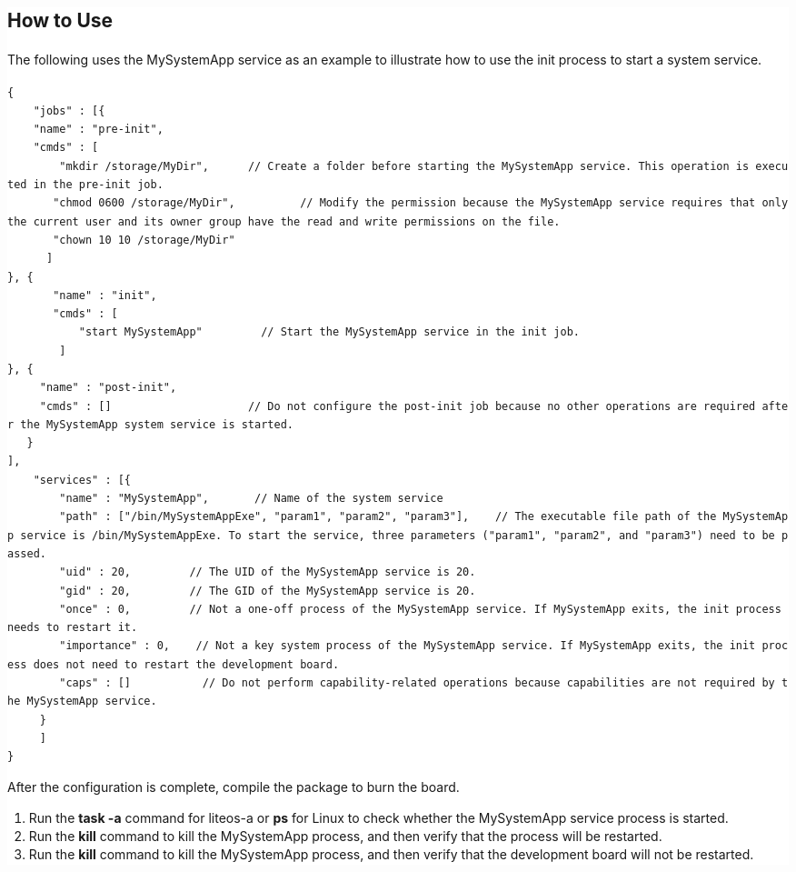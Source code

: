 
## How to Use<a name="section173413113565"></a>

The following uses the MySystemApp service as an example to illustrate how to use the init process to start a system service.

```
{
    "jobs" : [{
    "name" : "pre-init",
    "cmds" : [
        "mkdir /storage/MyDir",      // Create a folder before starting the MySystemApp service. This operation is executed in the pre-init job.
       "chmod 0600 /storage/MyDir",          // Modify the permission because the MySystemApp service requires that only the current user and its owner group have the read and write permissions on the file.
       "chown 10 10 /storage/MyDir"
      ]
}, {
       "name" : "init",
       "cmds" : [
           "start MySystemApp"         // Start the MySystemApp service in the init job.
        ]
}, {
     "name" : "post-init",
     "cmds" : []                     // Do not configure the post-init job because no other operations are required after the MySystemApp system service is started.
   }
],
    "services" : [{
        "name" : "MySystemApp",       // Name of the system service
        "path" : ["/bin/MySystemAppExe", "param1", "param2", "param3"],    // The executable file path of the MySystemApp service is /bin/MySystemAppExe. To start the service, three parameters ("param1", "param2", and "param3") need to be passed.
        "uid" : 20,         // The UID of the MySystemApp service is 20.
        "gid" : 20,         // The GID of the MySystemApp service is 20.
        "once" : 0,         // Not a one-off process of the MySystemApp service. If MySystemApp exits, the init process needs to restart it.
        "importance" : 0,    // Not a key system process of the MySystemApp service. If MySystemApp exits, the init process does not need to restart the development board.
        "caps" : []           // Do not perform capability-related operations because capabilities are not required by the MySystemApp service.
     }
     ]
}
```

After the configuration is complete, compile the package to burn the board.

1.  Run the  **task -a**  command for liteos-a or  **ps**  for Linux to check whether the MySystemApp service process is started.
2.  Run the  **kill**  command to kill the MySystemApp process, and then verify that the process will be restarted.
3.  Run the  **kill**  command to kill the MySystemApp process, and then verify that the development board will not be restarted.

